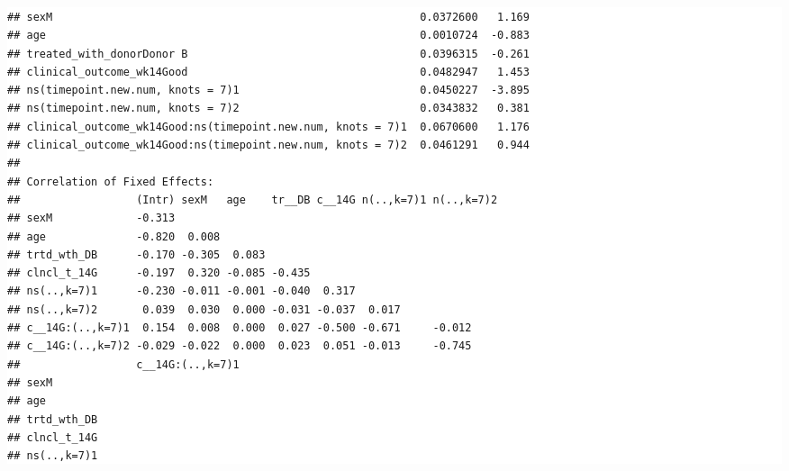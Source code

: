     ## sexM                                                         0.0372600   1.169
    ## age                                                          0.0010724  -0.883
    ## treated_with_donorDonor B                                    0.0396315  -0.261
    ## clinical_outcome_wk14Good                                    0.0482947   1.453
    ## ns(timepoint.new.num, knots = 7)1                            0.0450227  -3.895
    ## ns(timepoint.new.num, knots = 7)2                            0.0343832   0.381
    ## clinical_outcome_wk14Good:ns(timepoint.new.num, knots = 7)1  0.0670600   1.176
    ## clinical_outcome_wk14Good:ns(timepoint.new.num, knots = 7)2  0.0461291   0.944
    ## 
    ## Correlation of Fixed Effects:
    ##                  (Intr) sexM   age    tr__DB c__14G n(..,k=7)1 n(..,k=7)2
    ## sexM             -0.313                                                  
    ## age              -0.820  0.008                                           
    ## trtd_wth_DB      -0.170 -0.305  0.083                                    
    ## clncl_t_14G      -0.197  0.320 -0.085 -0.435                             
    ## ns(..,k=7)1      -0.230 -0.011 -0.001 -0.040  0.317                      
    ## ns(..,k=7)2       0.039  0.030  0.000 -0.031 -0.037  0.017               
    ## c__14G:(..,k=7)1  0.154  0.008  0.000  0.027 -0.500 -0.671     -0.012    
    ## c__14G:(..,k=7)2 -0.029 -0.022  0.000  0.023  0.051 -0.013     -0.745    
    ##                  c__14G:(..,k=7)1
    ## sexM                             
    ## age                              
    ## trtd_wth_DB                      
    ## clncl_t_14G                      
    ## ns(..,k=7)1                      